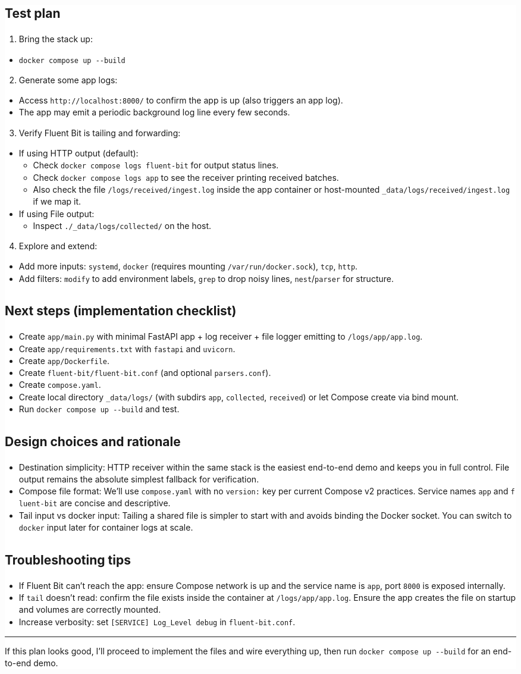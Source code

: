 ## Test plan

1) Bring the stack up:
- `docker compose up --build`

2) Generate some app logs:
- Access `http://localhost:8000/` to confirm the app is up (also triggers an app log).
- The app may emit a periodic background log line every few seconds.

3) Verify Fluent Bit is tailing and forwarding:
- If using HTTP output (default):
  - Check `docker compose logs fluent-bit` for output status lines.
  - Check `docker compose logs app` to see the receiver printing received batches.
  - Also check the file `/logs/received/ingest.log` inside the app container or host-mounted `_data/logs/received/ingest.log` if we map it.
- If using File output:
  - Inspect `./_data/logs/collected/` on the host.

4) Explore and extend:
- Add more inputs: `systemd`, `docker` (requires mounting `/var/run/docker.sock`), `tcp`, `http`.
- Add filters: `modify` to add environment labels, `grep` to drop noisy lines, `nest`/`parser` for structure.

## Next steps (implementation checklist)

- Create `app/main.py` with minimal FastAPI app + log receiver + file logger emitting to `/logs/app/app.log`.
- Create `app/requirements.txt` with `fastapi` and `uvicorn`.
- Create `app/Dockerfile`.
- Create `fluent-bit/fluent-bit.conf` (and optional `parsers.conf`).
- Create `compose.yaml`.
- Create local directory `_data/logs/` (with subdirs `app`, `collected`, `received`) or let Compose create via bind mount.
- Run `docker compose up --build` and test.

## Design choices and rationale

- Destination simplicity: HTTP receiver within the same stack is the easiest end-to-end demo and keeps you in full control. File output remains the absolute simplest fallback for verification.
- Compose file format: We’ll use `compose.yaml` with no `version:` key per current Compose v2 practices. Service names `app` and `fluent-bit` are concise and descriptive.
- Tail input vs docker input: Tailing a shared file is simpler to start with and avoids binding the Docker socket. You can switch to `docker` input later for container logs at scale.

## Troubleshooting tips

- If Fluent Bit can’t reach the app: ensure Compose network is up and the service name is `app`, port `8000` is exposed internally.
- If `tail` doesn’t read: confirm the file exists inside the container at `/logs/app/app.log`. Ensure the app creates the file on startup and volumes are correctly mounted.
- Increase verbosity: set `[SERVICE] Log_Level debug` in `fluent-bit.conf`.

---

If this plan looks good, I’ll proceed to implement the files and wire everything up, then run `docker compose up --build` for an end-to-end demo.
